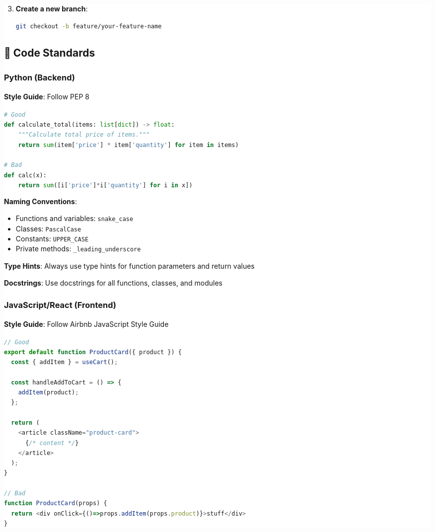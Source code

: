 3. **Create a new branch**:
   ```bash
   git checkout -b feature/your-feature-name
   ```

## 📝 Code Standards

### Python (Backend)

**Style Guide**: Follow PEP 8

```python
# Good
def calculate_total(items: list[dict]) -> float:
    """Calculate total price of items."""
    return sum(item['price'] * item['quantity'] for item in items)

# Bad
def calc(x):
    return sum([i['price']*i['quantity'] for i in x])
```

**Naming Conventions**:
- Functions and variables: `snake_case`
- Classes: `PascalCase`
- Constants: `UPPER_CASE`
- Private methods: `_leading_underscore`

**Type Hints**: Always use type hints for function parameters and return values

**Docstrings**: Use docstrings for all functions, classes, and modules

### JavaScript/React (Frontend)

**Style Guide**: Follow Airbnb JavaScript Style Guide

```javascript
// Good
export default function ProductCard({ product }) {
  const { addItem } = useCart();

  const handleAddToCart = () => {
    addItem(product);
  };

  return (
    <article className="product-card">
      {/* content */}
    </article>
  );
}

// Bad
function ProductCard(props) {
  return <div onClick={()=>props.addItem(props.product)}>stuff</div>
}
```
